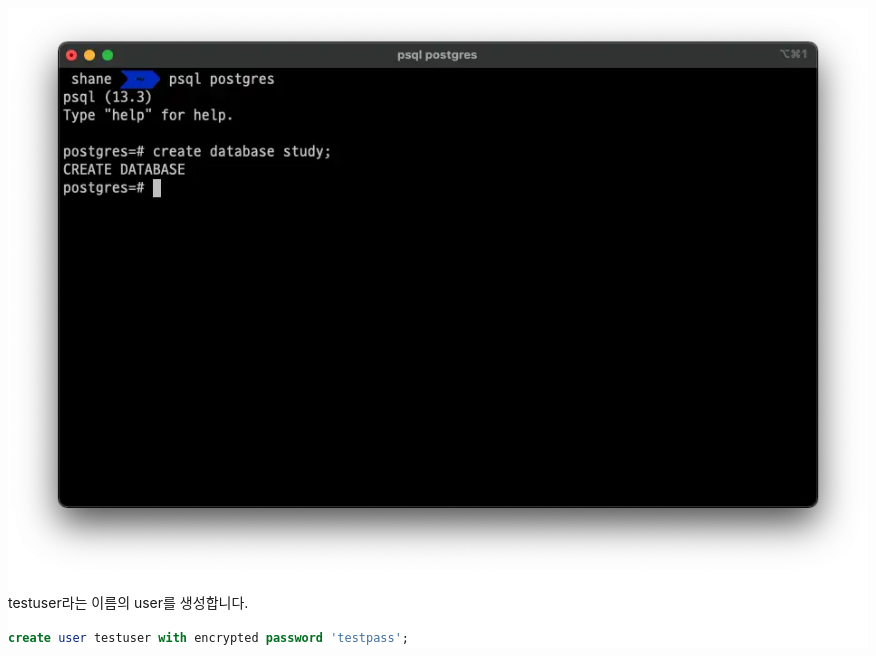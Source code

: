![image-20210804114635428](https://github.com/ShanePark/markdownBlog/raw/master/database/postgresql/macpostgresql.assets/image-20210804114635428.webp)

testuser라는 이름의 user를 생성합니다.

```sql
create user testuser with encrypted password 'testpass';
```
